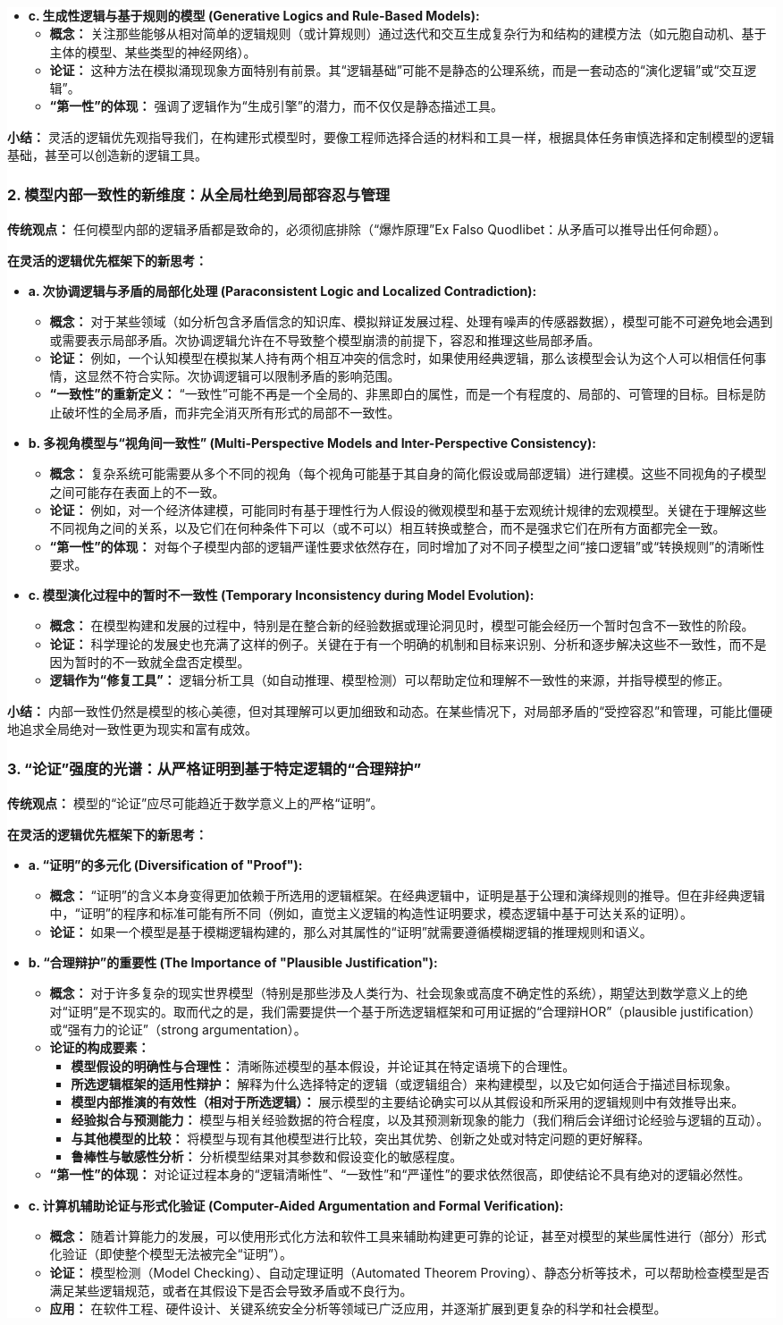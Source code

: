 * **c. 生成性逻辑与基于规则的模型 (Generative Logics and Rule-Based Models):**
  * **概念：** 关注那些能够从相对简单的逻辑规则（或计算规则）通过迭代和交互生成复杂行为和结构的建模方法（如元胞自动机、基于主体的模型、某些类型的神经网络）。
  * **论证：** 这种方法在模拟涌现现象方面特别有前景。其“逻辑基础”可能不是静态的公理系统，而是一套动态的“演化逻辑”或“交互逻辑”。
  * **“第一性”的体现：** 强调了逻辑作为“生成引擎”的潜力，而不仅仅是静态描述工具。

**小结：** 灵活的逻辑优先观指导我们，在构建形式模型时，要像工程师选择合适的材料和工具一样，根据具体任务审慎选择和定制模型的逻辑基础，甚至可以创造新的逻辑工具。

### 2. 模型内部一致性的新维度：从全局杜绝到局部容忍与管理

**传统观点：** 任何模型内部的逻辑矛盾都是致命的，必须彻底排除（“爆炸原理”Ex Falso Quodlibet：从矛盾可以推导出任何命题）。

**在灵活的逻辑优先框架下的新思考：**

* **a. 次协调逻辑与矛盾的局部化处理 (Paraconsistent Logic and Localized Contradiction):**
  * **概念：** 对于某些领域（如分析包含矛盾信念的知识库、模拟辩证发展过程、处理有噪声的传感器数据），模型可能不可避免地会遇到或需要表示局部矛盾。次协调逻辑允许在不导致整个模型崩溃的前提下，容忍和推理这些局部矛盾。
  * **论证：** 例如，一个认知模型在模拟某人持有两个相互冲突的信念时，如果使用经典逻辑，那么该模型会认为这个人可以相信任何事情，这显然不符合实际。次协调逻辑可以限制矛盾的影响范围。
  * **“一致性”的重新定义：** “一致性”可能不再是一个全局的、非黑即白的属性，而是一个有程度的、局部的、可管理的目标。目标是防止破坏性的全局矛盾，而非完全消灭所有形式的局部不一致性。

* **b. 多视角模型与“视角间一致性” (Multi-Perspective Models and Inter-Perspective Consistency):**
  * **概念：** 复杂系统可能需要从多个不同的视角（每个视角可能基于其自身的简化假设或局部逻辑）进行建模。这些不同视角的子模型之间可能存在表面上的不一致。
  * **论证：** 例如，对一个经济体建模，可能同时有基于理性行为人假设的微观模型和基于宏观统计规律的宏观模型。关键在于理解这些不同视角之间的关系，以及它们在何种条件下可以（或不可以）相互转换或整合，而不是强求它们在所有方面都完全一致。
  * **“第一性”的体现：** 对每个子模型内部的逻辑严谨性要求依然存在，同时增加了对不同子模型之间“接口逻辑”或“转换规则”的清晰性要求。

* **c. 模型演化过程中的暂时不一致性 (Temporary Inconsistency during Model Evolution):**
  * **概念：** 在模型构建和发展的过程中，特别是在整合新的经验数据或理论洞见时，模型可能会经历一个暂时包含不一致性的阶段。
  * **论证：** 科学理论的发展史也充满了这样的例子。关键在于有一个明确的机制和目标来识别、分析和逐步解决这些不一致性，而不是因为暂时的不一致就全盘否定模型。
  * **逻辑作为“修复工具”：** 逻辑分析工具（如自动推理、模型检测）可以帮助定位和理解不一致性的来源，并指导模型的修正。

**小结：** 内部一致性仍然是模型的核心美德，但对其理解可以更加细致和动态。在某些情况下，对局部矛盾的“受控容忍”和管理，可能比僵硬地追求全局绝对一致性更为现实和富有成效。

### 3. “论证”强度的光谱：从严格证明到基于特定逻辑的“合理辩护”

**传统观点：** 模型的“论证”应尽可能趋近于数学意义上的严格“证明”。

**在灵活的逻辑优先框架下的新思考：**

* **a. “证明”的多元化 (Diversification of "Proof"):**
  * **概念：** “证明”的含义本身变得更加依赖于所选用的逻辑框架。在经典逻辑中，证明是基于公理和演绎规则的推导。但在非经典逻辑中，“证明”的程序和标准可能有所不同（例如，直觉主义逻辑的构造性证明要求，模态逻辑中基于可达关系的证明）。
  * **论证：** 如果一个模型是基于模糊逻辑构建的，那么对其属性的“证明”就需要遵循模糊逻辑的推理规则和语义。

* **b. “合理辩护”的重要性 (The Importance of "Plausible Justification"):**
  * **概念：** 对于许多复杂的现实世界模型（特别是那些涉及人类行为、社会现象或高度不确定性的系统），期望达到数学意义上的绝对“证明”是不现实的。取而代之的是，我们需要提供一个基于所选逻辑框架和可用证据的“合理辩HOR”（plausible justification）或“强有力的论证”（strong argumentation）。
  * **论证的构成要素：**
    * **模型假设的明确性与合理性：** 清晰陈述模型的基本假设，并论证其在特定语境下的合理性。
    * **所选逻辑框架的适用性辩护：** 解释为什么选择特定的逻辑（或逻辑组合）来构建模型，以及它如何适合于描述目标现象。
    * **模型内部推演的有效性（相对于所选逻辑）：** 展示模型的主要结论确实可以从其假设和所采用的逻辑规则中有效推导出来。
    * **经验拟合与预测能力：** 模型与相关经验数据的符合程度，以及其预测新现象的能力（我们稍后会详细讨论经验与逻辑的互动）。
    * **与其他模型的比较：** 将模型与现有其他模型进行比较，突出其优势、创新之处或对特定问题的更好解释。
    * **鲁棒性与敏感性分析：** 分析模型结果对其参数和假设变化的敏感程度。
  * **“第一性”的体现：** 对论证过程本身的“逻辑清晰性”、“一致性”和“严谨性”的要求依然很高，即使结论不具有绝对的逻辑必然性。

* **c. 计算机辅助论证与形式化验证 (Computer-Aided Argumentation and Formal Verification):**
  * **概念：** 随着计算能力的发展，可以使用形式化方法和软件工具来辅助构建更可靠的论证，甚至对模型的某些属性进行（部分）形式化验证（即使整个模型无法被完全“证明”）。
  * **论证：** 模型检测（Model Checking）、自动定理证明（Automated Theorem Proving）、静态分析等技术，可以帮助检查模型是否满足某些逻辑规范，或者在其假设下是否会导致矛盾或不良行为。
  * **应用：** 在软件工程、硬件设计、关键系统安全分析等领域已广泛应用，并逐渐扩展到更复杂的科学和社会模型。
